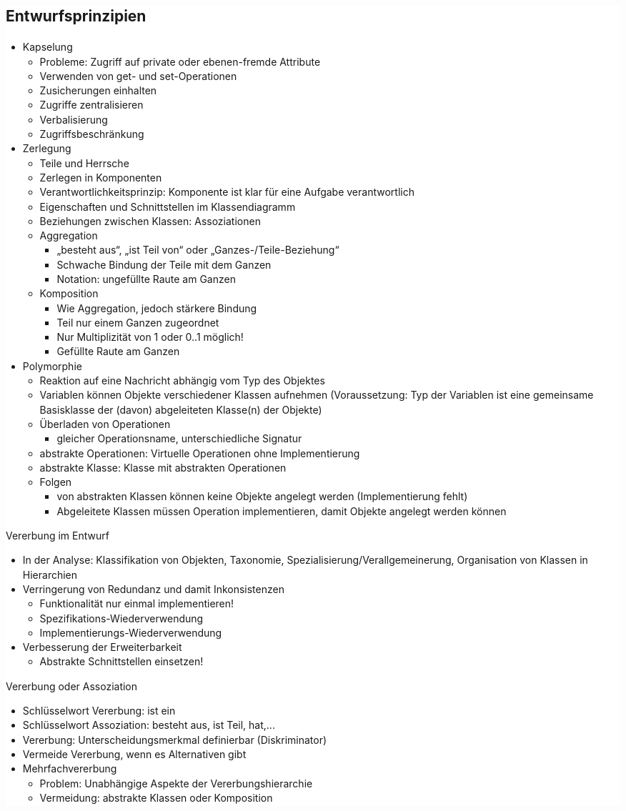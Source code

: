 
## Entwurfsprinzipien
- Kapselung
  - Probleme: Zugriff auf private oder ebenen-fremde Attribute
  - Verwenden von get- und set-Operationen
  - Zusicherungen einhalten
  - Zugriffe zentralisieren
  - Verbalisierung
  - Zugriffsbeschränkung
- Zerlegung
  - Teile und Herrsche
  - Zerlegen in Komponenten
  - Verantwortlichkeitsprinzip: Komponente ist klar für eine Aufgabe verantwortlich
  - Eigenschaften und Schnittstellen im Klassendiagramm
  - Beziehungen zwischen Klassen: Assoziationen
  - Aggregation
    - „besteht aus“, „ist Teil von“ oder „Ganzes-/Teile-Beziehung“
    - Schwache Bindung der Teile mit dem Ganzen
    - Notation: ungefüllte Raute am Ganzen
  - Komposition
    - Wie Aggregation, jedoch stärkere Bindung
    - Teil nur einem Ganzen zugeordnet
    - Nur Multiplizität von 1 oder 0..1 möglich!
    - Gefüllte Raute am Ganzen
- Polymorphie
  - Reaktion auf eine Nachricht abhängig vom Typ des Objektes
  - Variablen können Objekte verschiedener Klassen aufnehmen (Voraussetzung: Typ der Variablen ist eine gemeinsame Basisklasse der (davon) abgeleiteten Klasse(n) der Objekte)
  - Überladen von Operationen
    - gleicher Operationsname, unterschiedliche Signatur
  - abstrakte Operationen: Virtuelle Operationen ohne Implementierung
  - abstrakte Klasse: Klasse mit abstrakten Operationen
  - Folgen
    - von abstrakten Klassen können keine Objekte angelegt werden (Implementierung fehlt)
    - Abgeleitete Klassen müssen Operation implementieren, damit Objekte angelegt werden können

Vererbung im Entwurf
- In der Analyse: Klassifikation von Objekten, Taxonomie, Spezialisierung/Verallgemeinerung, Organisation von Klassen in Hierarchien
- Verringerung von Redundanz und damit Inkonsistenzen
  - Funktionalität nur einmal implementieren!
  - Spezifikations-Wiederverwendung
  - Implementierungs-Wiederverwendung
- Verbesserung der Erweiterbarkeit
  - Abstrakte Schnittstellen einsetzen!

Vererbung oder Assoziation
- Schlüsselwort Vererbung: ist ein
- Schlüsselwort Assoziation: besteht aus, ist Teil, hat,...
- Vererbung: Unterscheidungsmerkmal definierbar (Diskriminator)
- Vermeide Vererbung, wenn es Alternativen gibt
- Mehrfachvererbung
  - Problem: Unabhängige Aspekte der Vererbungshierarchie
  - Vermeidung: abstrakte Klassen oder Komposition
